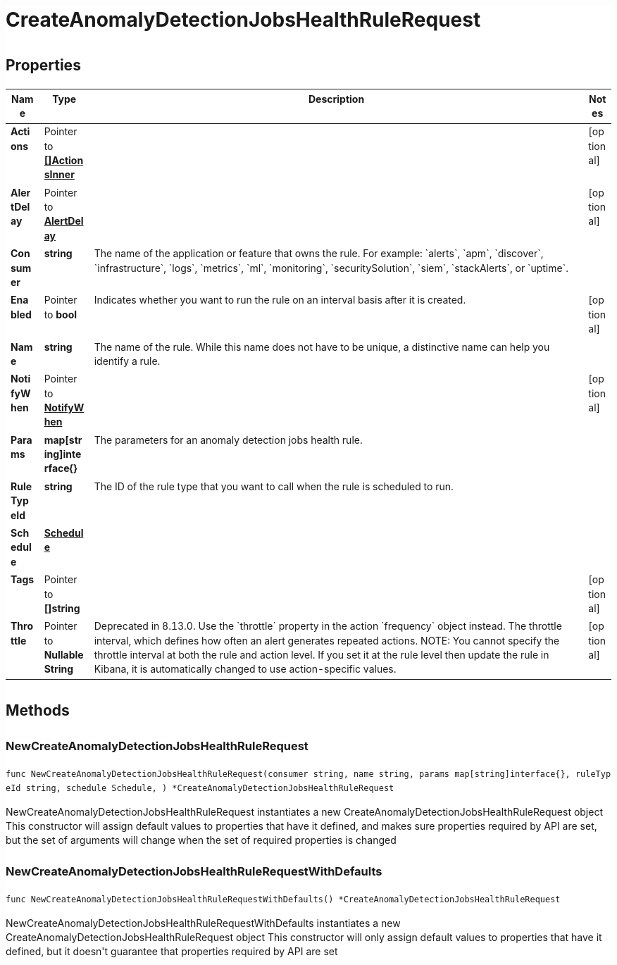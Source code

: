 # CreateAnomalyDetectionJobsHealthRuleRequest

## Properties

Name | Type | Description | Notes
------------ | ------------- | ------------- | -------------
**Actions** | Pointer to [**[]ActionsInner**](ActionsInner.md) |  | [optional] 
**AlertDelay** | Pointer to [**AlertDelay**](AlertDelay.md) |  | [optional] 
**Consumer** | **string** | The name of the application or feature that owns the rule. For example: &#x60;alerts&#x60;, &#x60;apm&#x60;, &#x60;discover&#x60;, &#x60;infrastructure&#x60;, &#x60;logs&#x60;, &#x60;metrics&#x60;, &#x60;ml&#x60;, &#x60;monitoring&#x60;, &#x60;securitySolution&#x60;, &#x60;siem&#x60;, &#x60;stackAlerts&#x60;, or &#x60;uptime&#x60;.  | 
**Enabled** | Pointer to **bool** | Indicates whether you want to run the rule on an interval basis after it is created. | [optional] 
**Name** | **string** | The name of the rule. While this name does not have to be unique, a distinctive name can help you identify a rule.  | 
**NotifyWhen** | Pointer to [**NotifyWhen**](NotifyWhen.md) |  | [optional] 
**Params** | **map[string]interface{}** | The parameters for an anomaly detection jobs health rule. | 
**RuleTypeId** | **string** | The ID of the rule type that you want to call when the rule is scheduled to run. | 
**Schedule** | [**Schedule**](Schedule.md) |  | 
**Tags** | Pointer to **[]string** |  | [optional] 
**Throttle** | Pointer to **NullableString** | Deprecated in 8.13.0. Use the &#x60;throttle&#x60; property in the action &#x60;frequency&#x60; object instead. The throttle interval, which defines how often an alert generates repeated actions. NOTE: You cannot specify the throttle interval at both the rule and action level. If you set it at the rule level then update the rule in Kibana, it is automatically changed to use action-specific values.  | [optional] 

## Methods

### NewCreateAnomalyDetectionJobsHealthRuleRequest

`func NewCreateAnomalyDetectionJobsHealthRuleRequest(consumer string, name string, params map[string]interface{}, ruleTypeId string, schedule Schedule, ) *CreateAnomalyDetectionJobsHealthRuleRequest`

NewCreateAnomalyDetectionJobsHealthRuleRequest instantiates a new CreateAnomalyDetectionJobsHealthRuleRequest object
This constructor will assign default values to properties that have it defined,
and makes sure properties required by API are set, but the set of arguments
will change when the set of required properties is changed

### NewCreateAnomalyDetectionJobsHealthRuleRequestWithDefaults

`func NewCreateAnomalyDetectionJobsHealthRuleRequestWithDefaults() *CreateAnomalyDetectionJobsHealthRuleRequest`

NewCreateAnomalyDetectionJobsHealthRuleRequestWithDefaults instantiates a new CreateAnomalyDetectionJobsHealthRuleRequest object
This constructor will only assign default values to properties that have it defined,
but it doesn't guarantee that properties required by API are set
